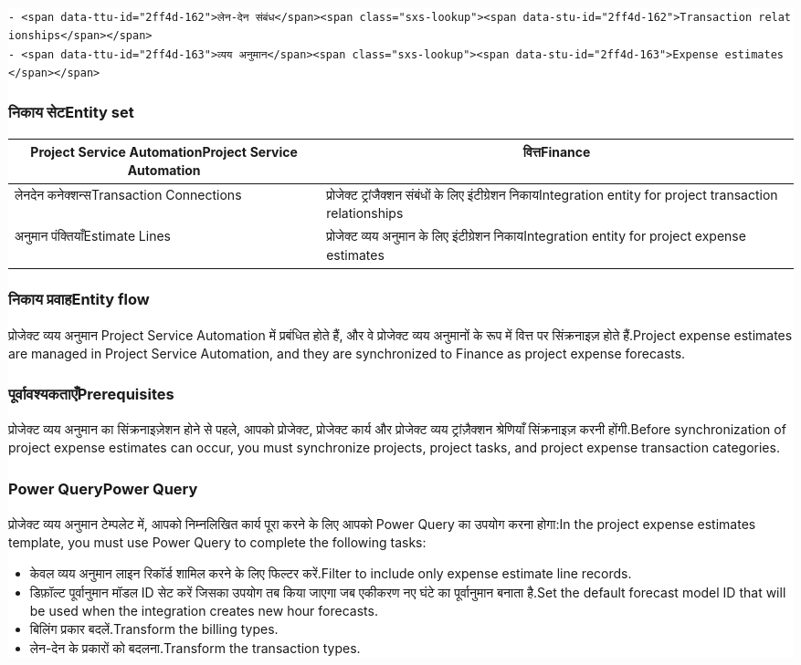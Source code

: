     - <span data-ttu-id="2ff4d-162">लेन-देन संबंध</span><span class="sxs-lookup"><span data-stu-id="2ff4d-162">Transaction relationships</span></span> 
    - <span data-ttu-id="2ff4d-163">व्यय अनुमान</span><span class="sxs-lookup"><span data-stu-id="2ff4d-163">Expense estimates</span></span>

### <a name="entity-set"></a><span data-ttu-id="2ff4d-164">निकाय सेट</span><span class="sxs-lookup"><span data-stu-id="2ff4d-164">Entity set</span></span>

| <span data-ttu-id="2ff4d-165">Project Service Automation</span><span class="sxs-lookup"><span data-stu-id="2ff4d-165">Project Service Automation</span></span> | <span data-ttu-id="2ff4d-166">वित्त</span><span class="sxs-lookup"><span data-stu-id="2ff4d-166">Finance</span></span>                                                  |
|----------------------------|----------------------------------------------------------|
| <span data-ttu-id="2ff4d-167">लेनदेन कनेक्शन्स</span><span class="sxs-lookup"><span data-stu-id="2ff4d-167">Transaction Connections</span></span>    | <span data-ttu-id="2ff4d-168">प्रोजेक्ट ट्रांजैक्शन संबंधों के लिए इंटीग्रेशन निकाय</span><span class="sxs-lookup"><span data-stu-id="2ff4d-168">Integration entity for project transaction relationships</span></span> |
| <span data-ttu-id="2ff4d-169">अनुमान पंक्तियाँ</span><span class="sxs-lookup"><span data-stu-id="2ff4d-169">Estimate Lines</span></span>             | <span data-ttu-id="2ff4d-170">प्रोजेक्ट व्यय अनुमान के लिए इंटीग्रेशन निकाय</span><span class="sxs-lookup"><span data-stu-id="2ff4d-170">Integration entity for project expense estimates</span></span>         |

### <a name="entity-flow"></a><span data-ttu-id="2ff4d-171">निकाय प्रवाह</span><span class="sxs-lookup"><span data-stu-id="2ff4d-171">Entity flow</span></span>

<span data-ttu-id="2ff4d-172">प्रोजेक्ट व्यय अनुमान Project Service Automation में प्रबंधित होते हैं, और वे प्रोजेक्ट व्यय अनुमानों के रूप में वित्त पर सिंक्रनाइज़ होते हैं.</span><span class="sxs-lookup"><span data-stu-id="2ff4d-172">Project expense estimates are managed in Project Service Automation, and they are synchronized to Finance as project expense forecasts.</span></span>

### <a name="prerequisites"></a><span data-ttu-id="2ff4d-173">पूर्वावश्यकताएँ</span><span class="sxs-lookup"><span data-stu-id="2ff4d-173">Prerequisites</span></span>

<span data-ttu-id="2ff4d-174">प्रोजेक्ट व्यय अनुमान का सिंक्रनाइज़ेशन होने से पहले, आपको प्रोजेक्ट, प्रोजेक्ट कार्य और प्रोजेक्ट व्यय ट्रांज़ैक्शन श्रेणियाँ सिंक्रनाइज़ करनी होंगी.</span><span class="sxs-lookup"><span data-stu-id="2ff4d-174">Before synchronization of project expense estimates can occur, you must synchronize projects, project tasks, and project expense transaction categories.</span></span>

### <a name="power-query"></a><span data-ttu-id="2ff4d-175">Power Query</span><span class="sxs-lookup"><span data-stu-id="2ff4d-175">Power Query</span></span>

<span data-ttu-id="2ff4d-176">प्रोजेक्ट व्यय अनुमान टेम्पलेट में, आपको निम्नलिखित कार्य पूरा करने के लिए आपको Power Query का उपयोग करना होगा:</span><span class="sxs-lookup"><span data-stu-id="2ff4d-176">In the project expense estimates template, you must use Power Query to complete the following tasks:</span></span>

- <span data-ttu-id="2ff4d-177">केवल व्यय अनुमान लाइन रिकॉर्ड शामिल करने के लिए फिल्टर करें.</span><span class="sxs-lookup"><span data-stu-id="2ff4d-177">Filter to include only expense estimate line records.</span></span>
- <span data-ttu-id="2ff4d-178">डिफ़ॉल्ट पूर्वानुमान मॉडल ID सेट करें जिसका उपयोग तब किया जाएगा जब एकीकरण नए घंटे का पूर्वानुमान बनाता है.</span><span class="sxs-lookup"><span data-stu-id="2ff4d-178">Set the default forecast model ID that will be used when the integration creates new hour forecasts.</span></span>
- <span data-ttu-id="2ff4d-179">बिलिंग प्रकार बदलें.</span><span class="sxs-lookup"><span data-stu-id="2ff4d-179">Transform the billing types.</span></span>
- <span data-ttu-id="2ff4d-180">लेन-देन के प्रकारों को बदलना.</span><span class="sxs-lookup"><span data-stu-id="2ff4d-180">Transform the transaction types.</span></span>
